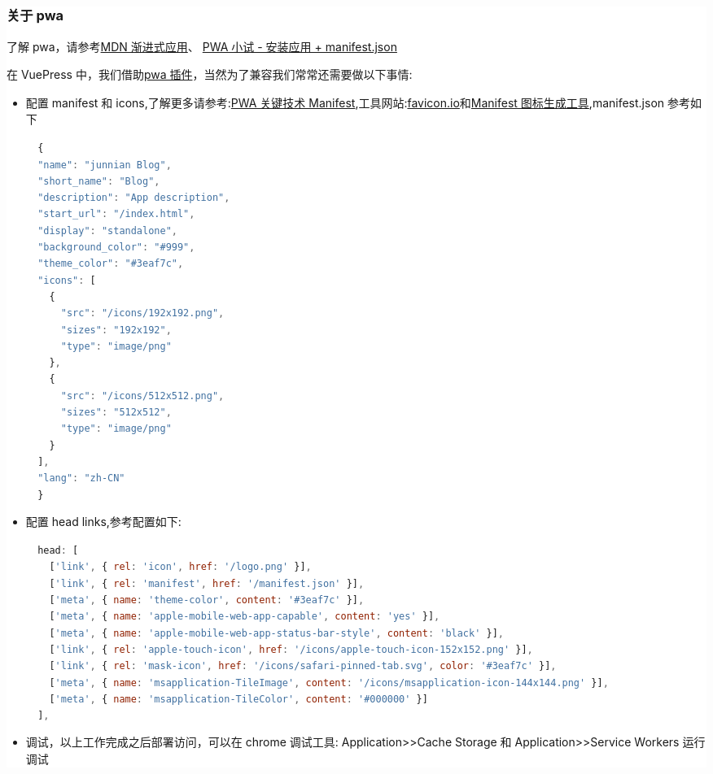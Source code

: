 ### 关于 pwa

了解 pwa，请参考[MDN 渐进式应用](https://developer.mozilla.org/zh-CN/docs/Web/Progressive_web_apps)、
[PWA 小试 - 安装应用 + manifest.json](https://blog.csdn.net/qq_35459724/article/details/123669791)

在 VuePress 中，我们借助[pwa 插件](https://vuepress.vuejs.org/zh/plugin/official/plugin-pwa.html)，当然为了兼容我们常常还需要做以下事情:

- 配置 manifest 和 icons,了解更多请参考:[PWA 关键技术 Manifest](https://leping.blog.csdn.net/article/details/78911091),工具网站:[favicon.io](https://favicon.io/)和[Manifest 图标生成工具](https://lp-pwa.gitee.io/pwa-genicon/),manifest.json 参考如下
  ```js
    {
    "name": "junnian Blog",
    "short_name": "Blog",
    "description": "App description",
    "start_url": "/index.html",
    "display": "standalone",
    "background_color": "#999",
    "theme_color": "#3eaf7c",
    "icons": [
      {
        "src": "/icons/192x192.png",
        "sizes": "192x192",
        "type": "image/png"
      },
      {
        "src": "/icons/512x512.png",
        "sizes": "512x512",
        "type": "image/png"
      }
    ],
    "lang": "zh-CN"
    }
  ```
- 配置 head links,参考配置如下:

  ```js
    head: [
      ['link', { rel: 'icon', href: '/logo.png' }],
      ['link', { rel: 'manifest', href: '/manifest.json' }],
      ['meta', { name: 'theme-color', content: '#3eaf7c' }],
      ['meta', { name: 'apple-mobile-web-app-capable', content: 'yes' }],
      ['meta', { name: 'apple-mobile-web-app-status-bar-style', content: 'black' }],
      ['link', { rel: 'apple-touch-icon', href: '/icons/apple-touch-icon-152x152.png' }],
      ['link', { rel: 'mask-icon', href: '/icons/safari-pinned-tab.svg', color: '#3eaf7c' }],
      ['meta', { name: 'msapplication-TileImage', content: '/icons/msapplication-icon-144x144.png' }],
      ['meta', { name: 'msapplication-TileColor', content: '#000000' }]
    ],
  ```

- 调试，以上工作完成之后部署访问，可以在 chrome 调试工具: Application>>Cache Storage 和 Application>>Service Workers 运行调试
